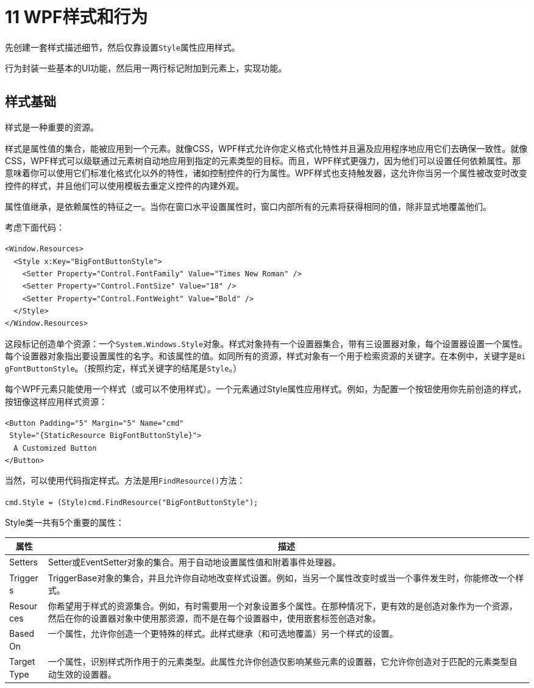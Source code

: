 # 11 WPF样式和行为

先创建一套样式描述细节，然后仅靠设置`Style`属性应用样式。

行为封装一些基本的UI功能，然后用一两行标记附加到元素上，实现功能。

## 样式基础

样式是一种重要的资源。

样式是属性值的集合，能被应用到一个元素。就像CSS，WPF样式允许你定义格式化特性并且遍及应用程序地应用它们去确保一致性。就像CSS，WPF样式可以级联通过元素树自动地应用到指定的元素类型的目标。而且，WPF样式更强力，因为他们可以设置任何依赖属性。那意味着你可以使用它们标准化格式化以外的特性，诸如控制控件的行为属性。WPF样式也支持触发器，这允许你当另一个属性被改变时改变控件的样式，并且他们可以使用模板去重定义控件的内建外观。

属性值继承，是依赖属性的特征之一。当你在窗口水平设置属性时，窗口内部所有的元素将获得相同的值，除非显式地覆盖他们。

考虑下面代码：

```
<Window.Resources>
  <Style x:Key="BigFontButtonStyle">
    <Setter Property="Control.FontFamily" Value="Times New Roman" />
    <Setter Property="Control.FontSize" Value="18" />
    <Setter Property="Control.FontWeight" Value="Bold" />
  </Style>    
</Window.Resources>
```

这段标记创造单个资源：一个`System.Windows.Style`对象。样式对象持有一个设置器集合，带有三设置器对象，每个设置器设置一个属性。每个设置器对象指出要设置属性的名字。和该属性的值。如同所有的资源，样式对象有一个用于检索资源的关键字。在本例中，关键字是`BigFontButtonStyle`。（按照约定，样式关键字的结尾是`Style`。）

每个WPF元素只能使用一个样式（或可以不使用样式）。一个元素通过Style属性应用样式。例如，为配置一个按钮使用你先前创造的样式，按钮像这样应用样式资源：

```
<Button Padding="5" Margin="5" Name="cmd"
 Style="{StaticResource BigFontButtonStyle}"> 
  A Customized Button
</Button>
```

当然，可以使用代码指定样式。方法是用`FindResource()`方法：

```
cmd.Style = (Style)cmd.FindResource("BigFontButtonStyle");
```

Style类一共有5个重要的属性：

| 属性       | 描述                                                         |
| ---------- | ------------------------------------------------------------ |
| Setters    | Setter或EventSetter对象的集合。用于自动地设置属性值和附着事件处理器。 |
| Triggers   | TriggerBase对象的集合，并且允许你自动地改变样式设置。例如，当另一个属性改变时或当一个事件发生时，你能修改一个样式。 |
| Resources  | 你希望用于样式的资源集合。例如，有时需要用一个对象设置多个属性。在那种情况下，更有效的是创造对象作为一个资源，然后在你的设置器对象中使用那资源，而不是在每个设置器中，使用嵌套标签创造对象。 |
| BasedOn    | 一个属性，允许你创造一个更特殊的样式。此样式继承（和可选地覆盖）另一个样式的设置。 |
| TargetType | 一个属性，识别样式所作用于的元素类型。此属性允许你创造仅影响某些元素的设置器，它允许你创造对于匹配的元素类型自动生效的设置器。 |
